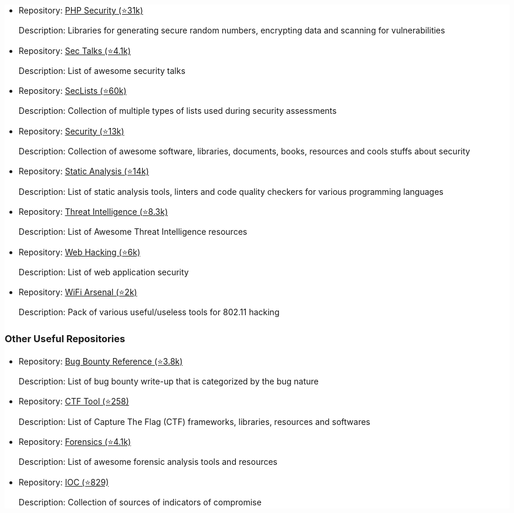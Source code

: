 
- Repository: [PHP Security (⭐31k)](https://github.com/ziadoz/awesome-php#security)

  Description: Libraries for generating secure random numbers, encrypting data and scanning for vulnerabilities


- Repository: [Sec Talks (⭐4.1k)](https://github.com/PaulSec/awesome-sec-talks)

  Description: List of awesome security talks


- Repository: [SecLists (⭐60k)](https://github.com/danielmiessler/SecLists)

  Description: Collection of multiple types of lists used during security assessments


- Repository: [Security (⭐13k)](https://github.com/sbilly/awesome-security)

  Description: Collection of awesome software, libraries, documents, books, resources and cools stuffs about security


- Repository: [Static Analysis (⭐14k)](https://github.com/mre/awesome-static-analysis)

  Description: List of static analysis tools, linters and code quality checkers for various programming languages


- Repository: [Threat Intelligence (⭐8.3k)](https://github.com/hslatman/awesome-threat-intelligence)

  Description: List of Awesome Threat Intelligence resources


- Repository: [Web Hacking (⭐6k)](https://github.com/infoslack/awesome-web-hacking)

  Description: List of web application security


- Repository: [WiFi Arsenal (⭐2k)](https://github.com/0x90/wifi-arsenal)

  Description: Pack of various useful/useless tools for 802.11 hacking



### Other Useful Repositories

- Repository: [Bug Bounty Reference (⭐3.8k)](https://github.com/ngalongc/bug-bounty-reference)

  Description: List of bug bounty write-up that is categorized by the bug nature


- Repository: [CTF Tool (⭐258)](https://github.com/SandySekharan/CTF-tool)

  Description: List of Capture The Flag (CTF) frameworks, libraries, resources and softwares


- Repository: [Forensics (⭐4.1k)](https://github.com/Cugu/awesome-forensics)

  Description: List of awesome forensic analysis tools and resources


- Repository: [IOC (⭐829)](https://github.com/sroberts/awesome-iocs)

  Description: Collection of sources of indicators of compromise
